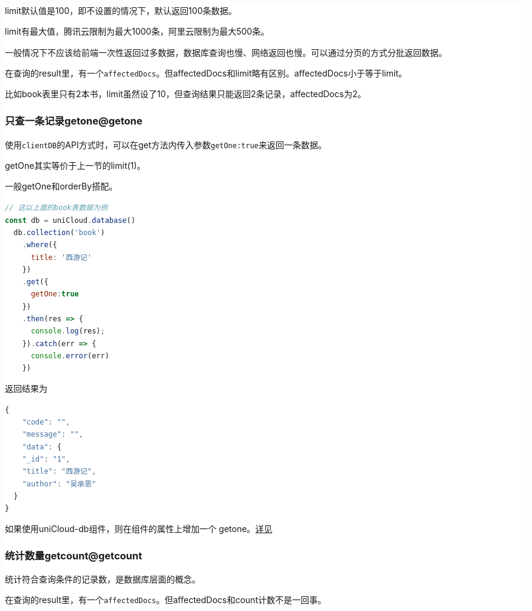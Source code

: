limit默认值是100，即不设置的情况下，默认返回100条数据。

limit有最大值，腾讯云限制为最大1000条，阿里云限制为最大500条。

一般情况下不应该给前端一次性返回过多数据，数据库查询也慢、网络返回也慢。可以通过分页的方式分批返回数据。

在查询的result里，有一个`affectedDocs`。但affectedDocs和limit略有区别。affectedDocs小于等于limit。

比如book表里只有2本书，limit虽然设了10，但查询结果只能返回2条记录，affectedDocs为2。


### 只查一条记录getone@getone

使用`clientDB`的API方式时，可以在get方法内传入参数`getOne:true`来返回一条数据。

getOne其实等价于上一节的limit(1)。

一般getOne和orderBy搭配。

```js
// 这以上面的book表数据为例
const db = uniCloud.database()
  db.collection('book')
    .where({
      title: '西游记'
    })
    .get({
      getOne:true
    })
    .then(res => {
      console.log(res);
    }).catch(err => {
      console.error(err)
    })
```

返回结果为

```js
{
	"code": "",
	"message": "",
	"data": {
    "_id": "1",
    "title": "西游记",
    "author": "吴承恩"
  }
}
```

如果使用uniCloud-db组件，则在组件的属性上增加一个 getone。[详见](https://uniapp.dcloud.net.cn/uniCloud/unicloud-db?id=props)

### 统计数量getcount@getcount

统计符合查询条件的记录数，是数据库层面的概念。

在查询的result里，有一个`affectedDocs`。但affectedDocs和count计数不是一回事。
